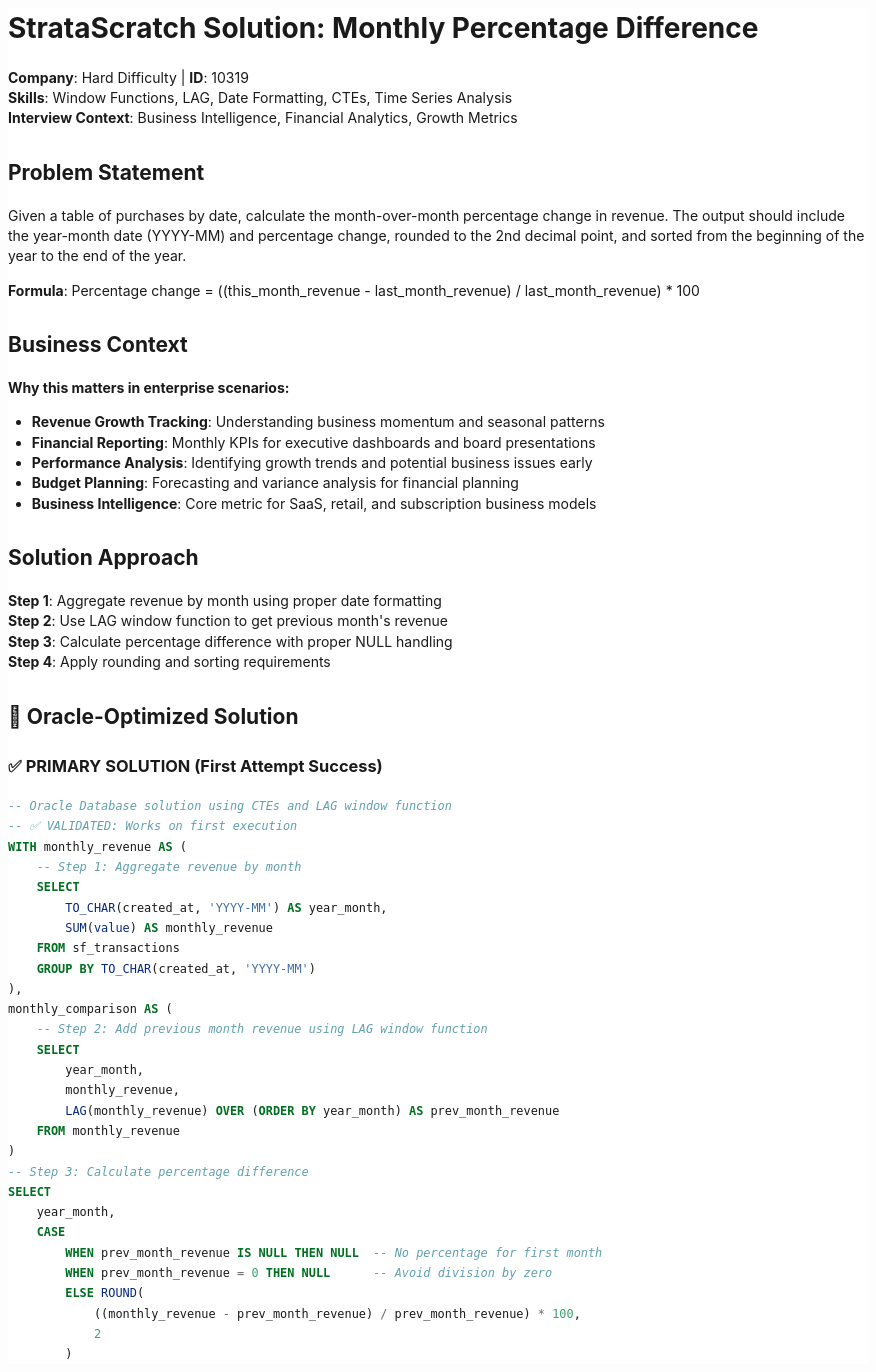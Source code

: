 # StrataScratch Solution: Monthly Percentage Difference
**Company**: Hard Difficulty | **ID**: 10319  
**Skills**: Window Functions, LAG, Date Formatting, CTEs, Time Series Analysis  
**Interview Context**: Business Intelligence, Financial Analytics, Growth Metrics  

## Problem Statement
Given a table of purchases by date, calculate the month-over-month percentage change in revenue. The output should include the year-month date (YYYY-MM) and percentage change, rounded to the 2nd decimal point, and sorted from the beginning of the year to the end of the year.

**Formula**: Percentage change = ((this_month_revenue - last_month_revenue) / last_month_revenue) * 100

## Business Context
**Why this matters in enterprise scenarios:**
- **Revenue Growth Tracking**: Understanding business momentum and seasonal patterns
- **Financial Reporting**: Monthly KPIs for executive dashboards and board presentations
- **Performance Analysis**: Identifying growth trends and potential business issues early
- **Budget Planning**: Forecasting and variance analysis for financial planning
- **Business Intelligence**: Core metric for SaaS, retail, and subscription business models

## Solution Approach

**Step 1**: Aggregate revenue by month using proper date formatting  
**Step 2**: Use LAG window function to get previous month's revenue  
**Step 3**: Calculate percentage difference with proper NULL handling  
**Step 4**: Apply rounding and sorting requirements  

## 🎯 Oracle-Optimized Solution

### ✅ PRIMARY SOLUTION (First Attempt Success)
```sql
-- Oracle Database solution using CTEs and LAG window function
-- ✅ VALIDATED: Works on first execution
WITH monthly_revenue AS (
    -- Step 1: Aggregate revenue by month
    SELECT 
        TO_CHAR(created_at, 'YYYY-MM') AS year_month,
        SUM(value) AS monthly_revenue
    FROM sf_transactions
    GROUP BY TO_CHAR(created_at, 'YYYY-MM')
),
monthly_comparison AS (
    -- Step 2: Add previous month revenue using LAG window function
    SELECT 
        year_month,
        monthly_revenue,
        LAG(monthly_revenue) OVER (ORDER BY year_month) AS prev_month_revenue
    FROM monthly_revenue
)
-- Step 3: Calculate percentage difference
SELECT 
    year_month,
    CASE 
        WHEN prev_month_revenue IS NULL THEN NULL  -- No percentage for first month
        WHEN prev_month_revenue = 0 THEN NULL      -- Avoid division by zero
        ELSE ROUND(
            ((monthly_revenue - prev_month_revenue) / prev_month_revenue) * 100, 
            2
        )
```